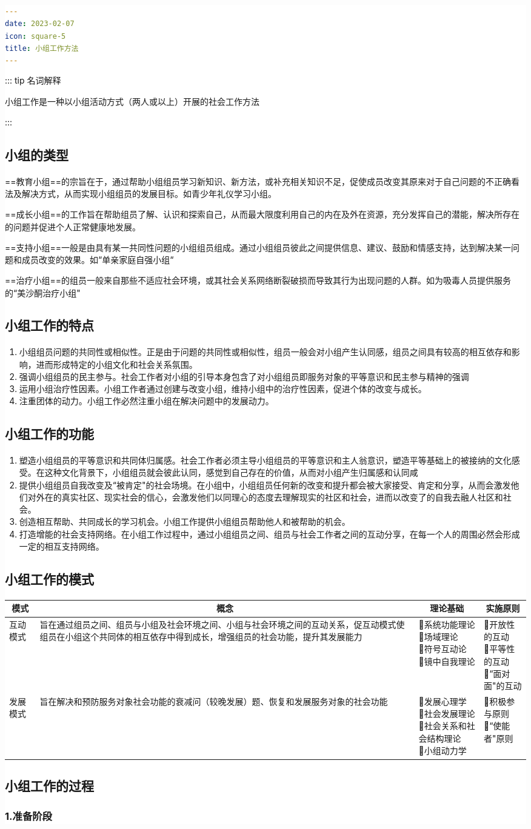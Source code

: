 ```yaml
---
date: 2023-02-07
icon: square-5
title: 小组工作方法
---
```


::: tip 名词解释

小组工作是一种以小组活动方式（两人或以上）开展的社会工作方法

:::

## 小组的类型

==教育小组==的宗旨在于，通过帮助小组组员学习新知识、新方法，或补充相关知识不足，促使成员改变其原来对于自己问题的不正确看法及解决方式，从而实现小组组员的发展目标。如青少年礼仪学习小组。

==成长小组==的工作旨在帮助组员了解、认识和探索自己，从而最大限度利用自己的内在及外在资源，充分发挥自己的潜能，解决所存在的问题并促进个人正常健康地发展。

==支持小组==一般是由具有某一共同性问题的小组组员组成。通过小组组员彼此之间提供信息、建议、鼓励和情感支持，达到解决某一问题和成员改变的效果。如“单亲家庭自强小组“

==治疗小组==的组员一般来自那些不适应社会环境，或其社会关系网络断裂破损而导致其行为出现问题的人群。如为吸毒人员提供服务的“美沙酮治疗小组"

## 小组工作的特点

1. 小组组员问题的共同性或相似性。正是由于问题的共同性或相似性，组员一般会对小组产生认同感，组员之间具有较高的相互依存和影响，进而形成特定的小组文化和社会关系氛围。
2. 强调小组组员的民主参与。社会工作者对小组的引导本身包含了对小组组员即服务对象的平等意识和民主参与精神的强调
3. 运用小组治疗性因素。小组工作者通过创建与改变小组，维持小组中的治疗性因素，促进个体的改变与成长。
4. 注重团体的动力。小组工作必然注重小组在解决问题中的发展动力。

## 小组工作的功能

1. 塑造小组组员的平等意识和共同体归属感。社会工作者必须主导小组组员的平等意识和主人翁意识，塑造平等基础上的被接纳的文化感受。在这种文化背景下，小组组员就会彼此认同，感觉到自己存在的价值，从而对小组产生归属感和认同咸
2. 提供小组组员自我改变及“被肯定"的社会场境。在小组中，小组组员任何新的改变和提升都会被大家接受、肯定和分享，从而会激发他们对外在的真实社区、现实社会的信心，会激发他们以同理心的态度去理解现实的社区和社会，进而以改变了的自我去融人社区和社会。
3. 创造相互帮助、共同成长的学习机会。小组工作提供小组组员帮助他人和被帮助的机会。
4. 打造增能的社会支持网络。在小组工作过程中，通过小组组员之间、组员与社会工作者之间的互动分享，在每一个人的周围必然会形成一定的相互支持网络。

## 小组工作的模式

| 模式     | 概念                                                         | 理论基础                                                     | 实施原则                                           |
| -------- | ------------------------------------------------------------ | ------------------------------------------------------------ | -------------------------------------------------- |
| 互动模式 | 旨在通过组员之间、组员与小组及社会环境之间、小组与社会环境之间的互动关系，促互动模式使组员在小组这个共同体的相互依存中得到成长，增强组员的社会功能，提升其发展能力 |📌系统功能理论<br/>📌场域理论<br/>📌符号互动论<br/>📌镜中自我理论 |🔴开放性的互动<br />🔴平等性的互动<br />🔴“面对面"的互动 |
| 发展模式 | 旨在解决和预防服务对象社会功能的衰减问（较晚发展）题、恢复和发展服务对象的社会功能 |🔷发展心理学<br/>🔷社会发展理论<br/>🔷社会关系和社会结构理论<br/>🔷小组动力学 |🔵积极参与原则<br/>🔵“使能者"原则                      |

## 小组工作的过程 <Badge text="重点" type="danger" />

### 1.准备阶段
